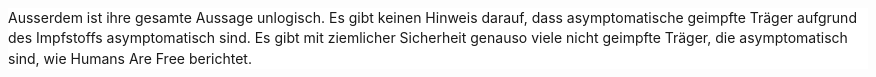 Ausserdem ist ihre gesamte Aussage unlogisch. Es gibt keinen Hinweis darauf, dass asymptomatische geimpfte Träger aufgrund des Impfstoffs asymptomatisch sind. Es gibt mit ziemlicher Sicherheit genauso viele nicht geimpfte Träger, die asymptomatisch sind, wie Humans Are Free berichtet.
